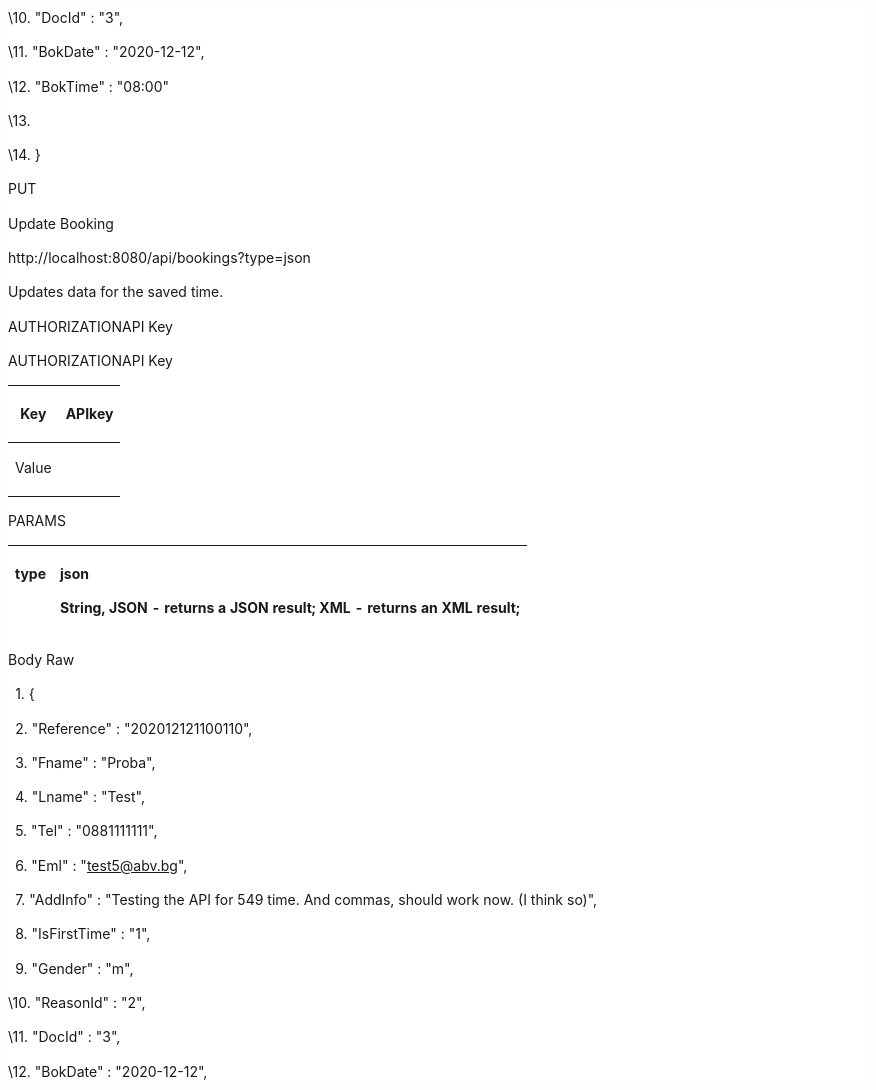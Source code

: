 \10.     "DocId" : "3",

\11.     "BokDate" : "2020-12-12",

\12.     "BokTime" : "08:00"

\13.  

\14. }







PUT

Update Booking

http://localhost:8080/api/bookings?type=json

Updates data for the saved time.

AUTHORIZATIONAPI Key

AUTHORIZATIONAPI Key

|<p>Key</p><p></p>|<p>APIkey</p><p></p>|
| :-: | :-: |
|<p>Value</p><p></p>|<value>|

PARAMS

|<p>type</p><p></p>|<p>json</p><p>String, JSON - returns a JSON result; XML - returns an XML result;</p>|
| :- | :- |

Body Raw

` `1. {

` `2.     "Reference" : "202012121100110",

` `3.     "Fname" : "Proba",

` `4.     "Lname" : "Test",

` `5.     "Tel" : "0881111111",

` `6.     "Eml" : "test5@abv.bg",

` `7.     "AddInfo" : "Testing the API for 549 time. And commas, should work now. (I think so)",

` `8.     "IsFirstTime" : "1",

` `9.     "Gender" : "m",

\10.     "ReasonId" : "2",

\11.     "DocId" : "3",

\12.     "BokDate" : "2020-12-12",
